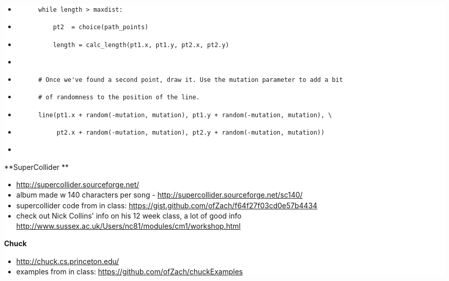 *           while length > maxdist:
*               pt2  = choice(path_points) 
*               length = calc_length(pt1.x, pt1.y, pt2.x, pt2.y)
*               
*           # Once we've found a second point, draw it. Use the mutation parameter to add a bit
*           # of randomness to the position of the line.
*           line(pt1.x + random(-mutation, mutation), pt1.y + random(-mutation, mutation), \
*                pt2.x + random(-mutation, mutation), pt2.y + random(-mutation, mutation))
*             

**SuperCollider **

*    [](http://supercollider.sourceforge.net/)http://supercollider.sourceforge.net/
*    album made w 140 characters per song - [](http://supercollider.sourceforge.net/sc140/)http://supercollider.sourceforge.net/sc140/
*    supercollider code from in class: [](https://gist.github.com/ofZach/f64f27f03cd0e57b4434)https://gist.github.com/ofZach/f64f27f03cd0e57b4434
*   check out Nick Collins' info on his 12 week class, a lot of good info [](http://www.sussex.ac.uk/Users/nc81/modules/cm1/workshop.html)http://www.sussex.ac.uk/Users/nc81/modules/cm1/workshop.html

**Chuck**

*   [](http://chuck.cs.princeton.edu/)http://chuck.cs.princeton.edu/
*   examples from in class: [](https://github.com/ofZach/chuckExamples)https://github.com/ofZach/chuckExamples
